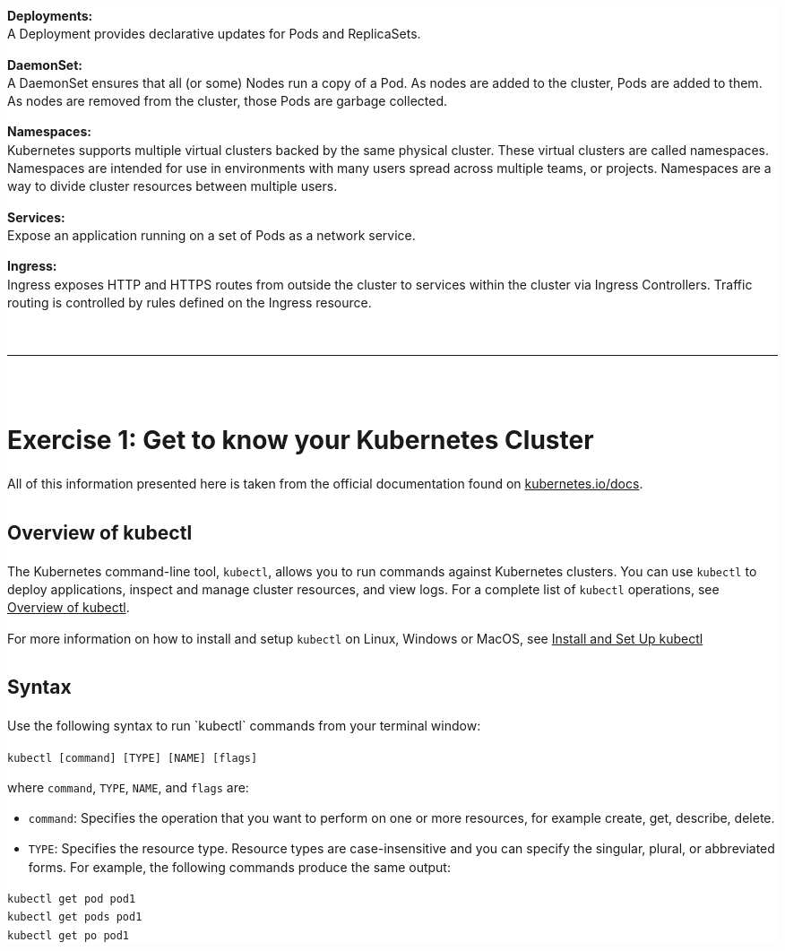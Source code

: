 **Deployments:** <br />
A Deployment provides declarative updates for Pods and ReplicaSets.

**DaemonSet:** <br />
A DaemonSet ensures that all (or some) Nodes run a copy of a Pod. As nodes are added to the cluster, Pods are added to them. As nodes are removed from the cluster, those Pods are garbage collected.

**Namespaces:** <br />
Kubernetes supports multiple virtual clusters backed by the same physical cluster. These virtual clusters are called namespaces. Namespaces are intended for use in environments with many users spread across multiple teams, or projects. Namespaces are a way to divide cluster resources between multiple users.

**Services:** <br />
Expose an application running on a set of Pods as a network service.

**Ingress:** <br />
Ingress exposes HTTP and HTTPS routes from outside the cluster to services within the cluster via Ingress Controllers. Traffic routing is controlled by rules defined on the Ingress resource.

<br />

---

<br />

# Exercise 1: Get to know your Kubernetes Cluster

All of this information presented here is taken from the official documentation found on [kubernetes.io/docs](https://kubernetes.io/docs/).

<h2>Overview of kubectl</h2>

The Kubernetes command-line tool, `kubectl`, allows you to run commands against Kubernetes clusters. You can use `kubectl` to deploy applications, inspect and manage cluster resources, and view logs. For a complete list of `kubectl` operations, see [Overview of kubectl](https://kubernetes.io/docs/reference/kubectl/overview/).

For more information on how to install and setup `kubectl` on Linux, Windows or MacOS, see [Install and Set Up kubectl](https://kubernetes.io/docs/tasks/tools/install-kubectl/)

<h2>Syntax</h2>
Use the following syntax to run `kubectl` commands from your terminal window:

`kubectl [command] [TYPE] [NAME] [flags]`

where `command`, `TYPE`, `NAME`, and `flags` are:

* `command`: Specifies the operation that you want to perform on one or more resources, for example create, get, describe, delete.

* `TYPE`: Specifies the resource type. Resource types are case-insensitive and you can specify the singular, plural, or abbreviated forms. For example, the following commands produce the same output:
```
kubectl get pod pod1
kubectl get pods pod1
kubectl get po pod1
```
